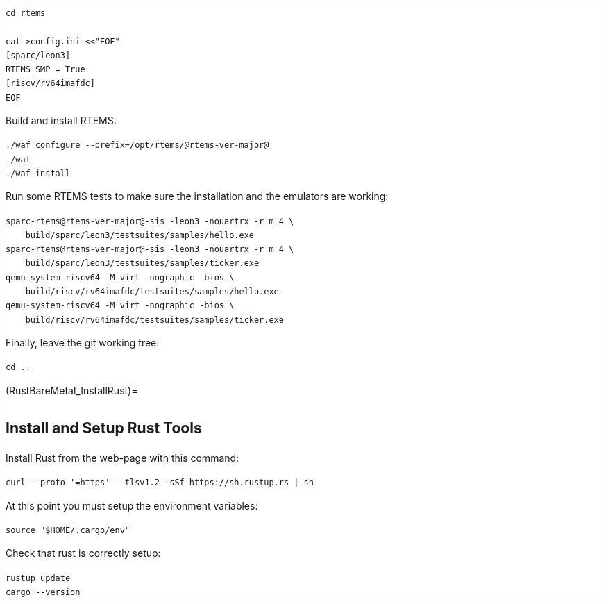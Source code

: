 ```shell
cd rtems

cat >config.ini <<"EOF"
[sparc/leon3]
RTEMS_SMP = True
[riscv/rv64imafdc]
EOF
```

Build and install RTEMS:

```shell
./waf configure --prefix=/opt/rtems/@rtems-ver-major@
./waf
./waf install
```

Run some RTEMS tests to make sure the installation and the emulators
are working:

```shell
sparc-rtems@rtems-ver-major@-sis -leon3 -nouartrx -r m 4 \
    build/sparc/leon3/testsuites/samples/hello.exe
sparc-rtems@rtems-ver-major@-sis -leon3 -nouartrx -r m 4 \
    build/sparc/leon3/testsuites/samples/ticker.exe
qemu-system-riscv64 -M virt -nographic -bios \
    build/riscv/rv64imafdc/testsuites/samples/hello.exe
qemu-system-riscv64 -M virt -nographic -bios \
    build/riscv/rv64imafdc/testsuites/samples/ticker.exe
```

Finally, leave the git working tree:

```shell
cd ..
```

(RustBareMetal_InstallRust)=

## Install and Setup Rust Tools

Install Rust from the web-page with this command:

```shell
curl --proto '=https' --tlsv1.2 -sSf https://sh.rustup.rs | sh
```

At this point you must setup the environment variables:

```shell
source "$HOME/.cargo/env"
```

Check that rust is correctly setup:

```shell
rustup update
cargo --version
```
